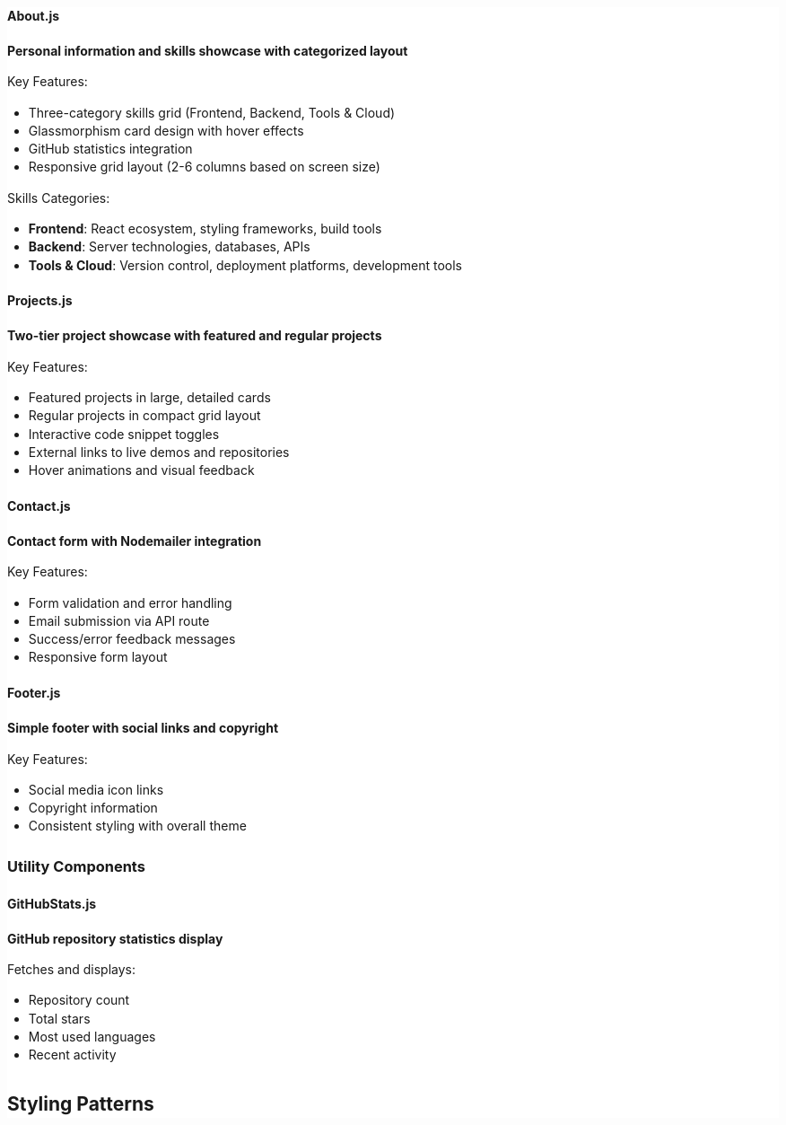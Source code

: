 #### About.js
**Personal information and skills showcase with categorized layout**

Key Features:
- Three-category skills grid (Frontend, Backend, Tools & Cloud)
- Glassmorphism card design with hover effects
- GitHub statistics integration
- Responsive grid layout (2-6 columns based on screen size)

Skills Categories:
- **Frontend**: React ecosystem, styling frameworks, build tools
- **Backend**: Server technologies, databases, APIs
- **Tools & Cloud**: Version control, deployment platforms, development tools

#### Projects.js
**Two-tier project showcase with featured and regular projects**

Key Features:
- Featured projects in large, detailed cards
- Regular projects in compact grid layout
- Interactive code snippet toggles
- External links to live demos and repositories
- Hover animations and visual feedback

#### Contact.js
**Contact form with Nodemailer integration**

Key Features:
- Form validation and error handling
- Email submission via API route
- Success/error feedback messages
- Responsive form layout

#### Footer.js
**Simple footer with social links and copyright**

Key Features:
- Social media icon links
- Copyright information
- Consistent styling with overall theme

### Utility Components

#### GitHubStats.js
**GitHub repository statistics display**

Fetches and displays:
- Repository count
- Total stars
- Most used languages
- Recent activity

## Styling Patterns
